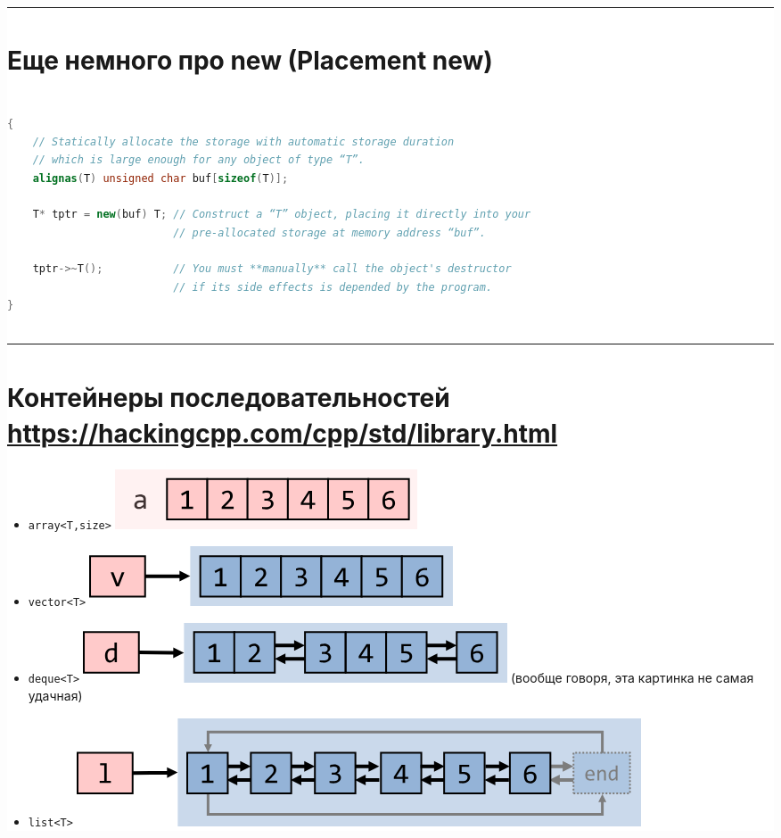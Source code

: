 ```cpp
```



---


# Еще немного про new (Placement new)


```cpp

{
    // Statically allocate the storage with automatic storage duration
    // which is large enough for any object of type “T”.
    alignas(T) unsigned char buf[sizeof(T)];
 
    T* tptr = new(buf) T; // Construct a “T” object, placing it directly into your 
                          // pre-allocated storage at memory address “buf”.
 
    tptr->~T();           // You must **manually** call the object's destructor
                          // if its side effects is depended by the program.
}  



```


---

# Контейнеры последовательностей https://hackingcpp.com/cpp/std/library.html

- `array<T,size>` ![height:50px](images/image.png)

- `vector<T>` ![height:50px](images/image-1.png)

- `deque<T>` ![height:50px](images/image-2.png) (вообще говоря, эта картинка не самая удачная)

- `list<T>` ![height:50px](images/image-3.png)
